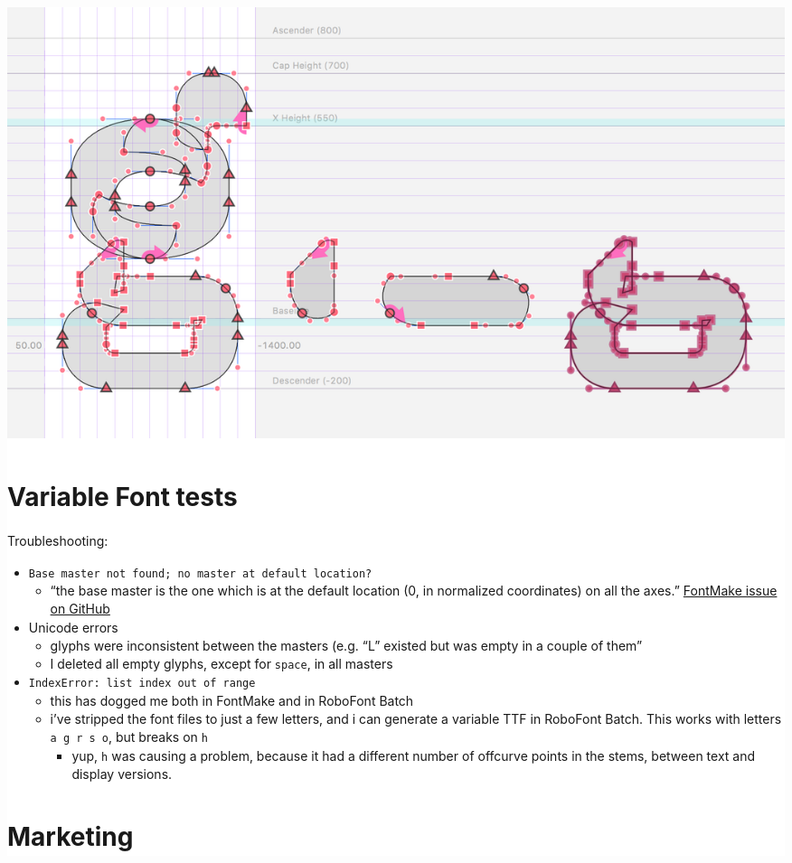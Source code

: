 ![](assets/fig-10.png)




# Variable Font tests

Troubleshooting:

- `Base master not found; no master at default location?`
    - “the base master is the one which is at the default location (0, in normalized coordinates) on all the axes.” [FontMake issue on GitHub](https://github.com/googlei18n/fontmake/issues/401)
- Unicode errors
    - glyphs were inconsistent between the masters (e.g. “L” existed but was empty in a couple of them”
    - I deleted all empty glyphs, except for `space`, in all masters
- `IndexError: list index out of range`
    - this has dogged me both in FontMake and in RoboFont Batch
    - i’ve stripped the font files to just a few letters, and i can generate a variable TTF in RoboFont Batch. This works with letters `a g r s o`, but breaks on `h`
        - yup, `h` was causing a problem, because it had a different number of offcurve points in the stems, between text and display versions.
# Marketing